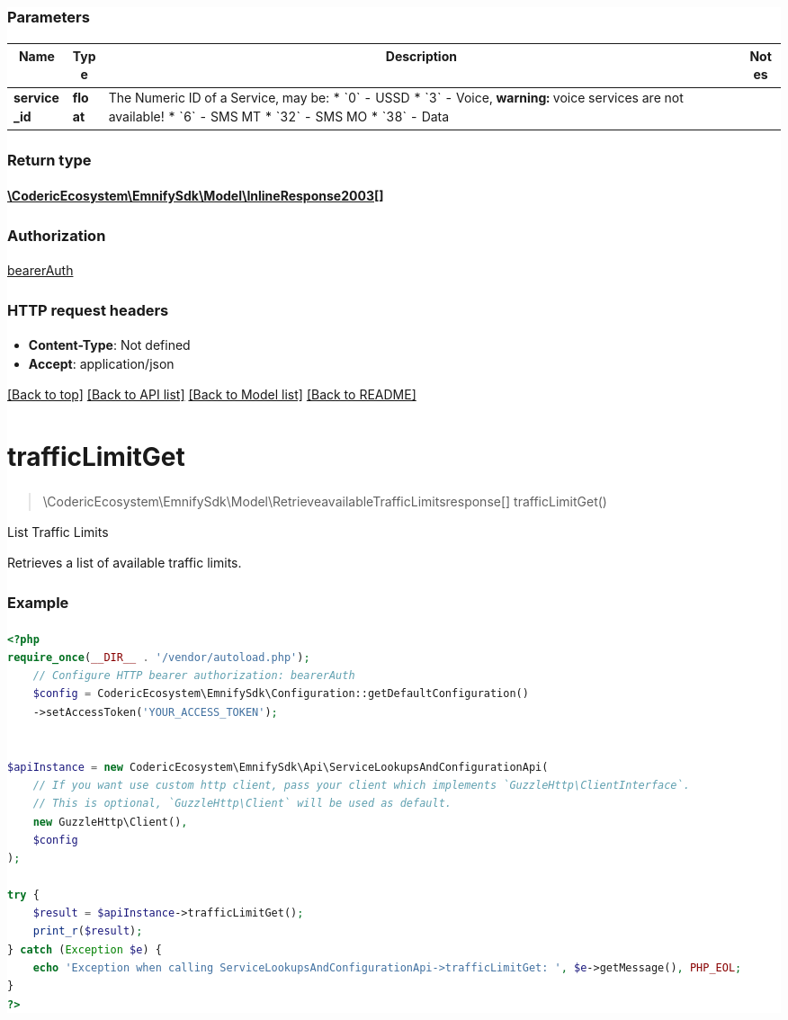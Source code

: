 ### Parameters

Name | Type | Description  | Notes
------------- | ------------- | ------------- | -------------
 **service_id** | **float**| The Numeric ID of a Service, may be:  * &#x60;0&#x60;  - USSD  * &#x60;3&#x60;  - Voice, __warning:__ voice services are not available!  * &#x60;6&#x60;  - SMS MT  * &#x60;32&#x60; - SMS MO  * &#x60;38&#x60; - Data |

### Return type

[**\CodericEcosystem\EmnifySdk\Model\InlineResponse2003[]**](../Model/InlineResponse2003.md)

### Authorization

[bearerAuth](../../README.md#bearerAuth)

### HTTP request headers

 - **Content-Type**: Not defined
 - **Accept**: application/json

[[Back to top]](#) [[Back to API list]](../../README.md#documentation-for-api-endpoints) [[Back to Model list]](../../README.md#documentation-for-models) [[Back to README]](../../README.md)

# **trafficLimitGet**
> \CodericEcosystem\EmnifySdk\Model\RetrieveavailableTrafficLimitsresponse[] trafficLimitGet()

List Traffic Limits

Retrieves a list of available traffic limits.

### Example
```php
<?php
require_once(__DIR__ . '/vendor/autoload.php');
    // Configure HTTP bearer authorization: bearerAuth
    $config = CodericEcosystem\EmnifySdk\Configuration::getDefaultConfiguration()
    ->setAccessToken('YOUR_ACCESS_TOKEN');


$apiInstance = new CodericEcosystem\EmnifySdk\Api\ServiceLookupsAndConfigurationApi(
    // If you want use custom http client, pass your client which implements `GuzzleHttp\ClientInterface`.
    // This is optional, `GuzzleHttp\Client` will be used as default.
    new GuzzleHttp\Client(),
    $config
);

try {
    $result = $apiInstance->trafficLimitGet();
    print_r($result);
} catch (Exception $e) {
    echo 'Exception when calling ServiceLookupsAndConfigurationApi->trafficLimitGet: ', $e->getMessage(), PHP_EOL;
}
?>
```
